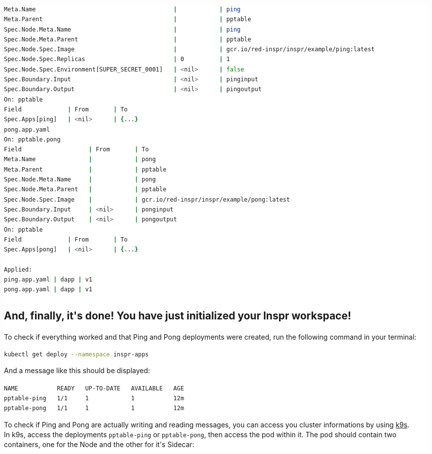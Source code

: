 ```zsh
Meta.Name                                       |            | ping
Meta.Parent                                     |            | pptable
Spec.Node.Meta.Name                             |            | ping
Spec.Node.Meta.Parent                           |            | pptable
Spec.Node.Spec.Image                            |            | gcr.io/red-inspr/inspr/example/ping:latest
Spec.Node.Spec.Replicas                         | 0          | 1
Spec.Node.Spec.Environment[SUPER_SECRET_0001]   | <nil>      | false
Spec.Boundary.Input                             | <nil>      | pinginput
Spec.Boundary.Output                            | <nil>      | pingoutput
On: pptable
Field             | From       | To
Spec.Apps[ping]   | <nil>      | {...}
pong.app.yaml
On: pptable.pong
Field                   | From       | To
Meta.Name               |            | pong
Meta.Parent             |            | pptable
Spec.Node.Meta.Name     |            | pong
Spec.Node.Meta.Parent   |            | pptable
Spec.Node.Spec.Image    |            | gcr.io/red-inspr/inspr/example/pong:latest
Spec.Boundary.Input     | <nil>      | ponginput
Spec.Boundary.Output    | <nil>      | pongoutput
On: pptable
Field             | From       | To
Spec.Apps[pong]   | <nil>      | {...}

Applied:
ping.app.yaml | dapp | v1
pong.app.yaml | dapp | v1
```

## And, finally, it's done! You have just initialized your Inspr workspace!
To check if everything worked and that Ping and Pong deployments were created, run the following command in your terminal:
```zsh
kubectl get deploy --namespace inspr-apps
```

And a message like this should be displayed:
```
NAME           READY   UP-TO-DATE   AVAILABLE   AGE
pptable-ping   1/1     1            1           12m
pptable-pong   1/1     1            1           12m
```

To check if Ping and Pong are actually writing and reading messages, you can access you cluster informations by using [k9s](https://github.com/derailed/k9s).  
In k9s, access the deployments `pptable-ping` or `pptable-pong`, then access the pod within it. The pod should contain two containers, one for the Node and the other for it's Sidecar:  
